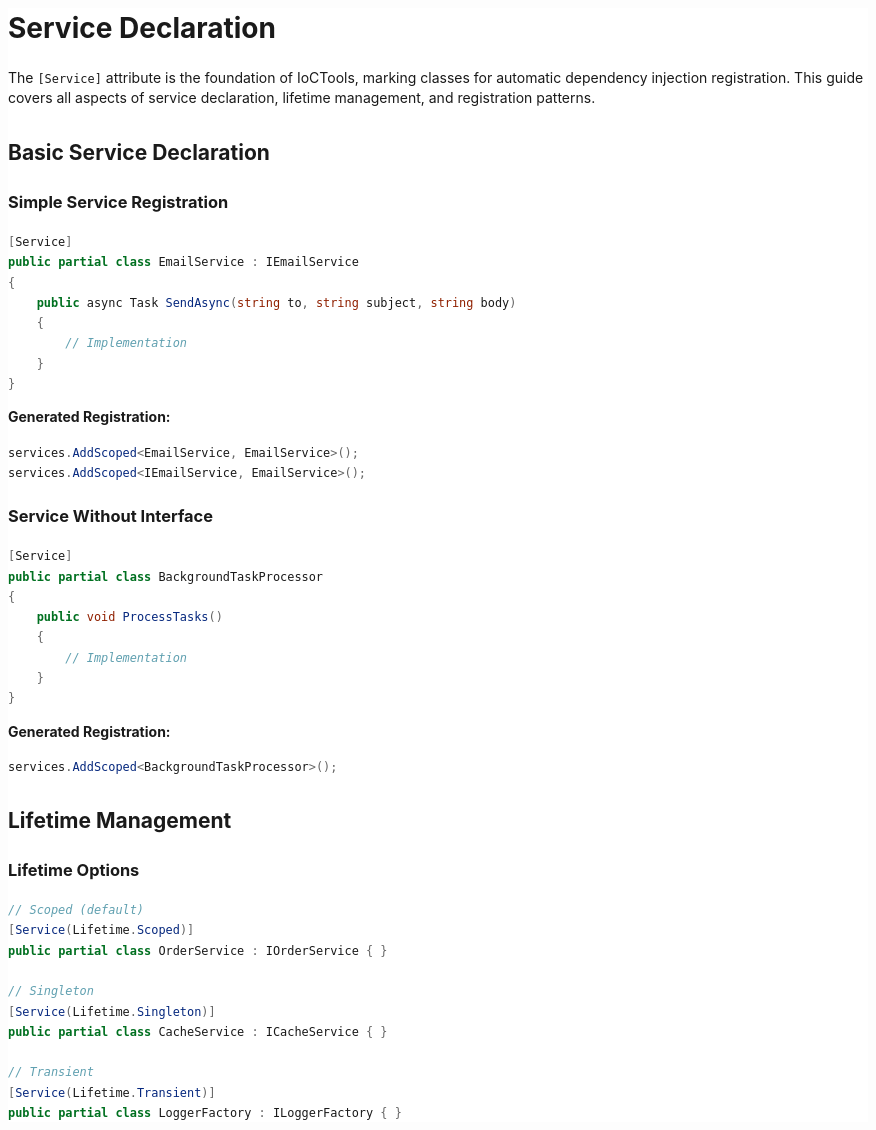 # Service Declaration

The `[Service]` attribute is the foundation of IoCTools, marking classes for automatic dependency injection registration. This guide covers all aspects of service declaration, lifetime management, and registration patterns.

## Basic Service Declaration

### Simple Service Registration

```csharp
[Service]
public partial class EmailService : IEmailService
{
    public async Task SendAsync(string to, string subject, string body)
    {
        // Implementation
    }
}
```

**Generated Registration:**
```csharp
services.AddScoped<EmailService, EmailService>();
services.AddScoped<IEmailService, EmailService>();
```

### Service Without Interface

```csharp
[Service]
public partial class BackgroundTaskProcessor
{
    public void ProcessTasks()
    {
        // Implementation
    }
}
```

**Generated Registration:**
```csharp
services.AddScoped<BackgroundTaskProcessor>();
```

## Lifetime Management

### Lifetime Options

```csharp
// Scoped (default)
[Service(Lifetime.Scoped)]
public partial class OrderService : IOrderService { }

// Singleton
[Service(Lifetime.Singleton)]
public partial class CacheService : ICacheService { }

// Transient
[Service(Lifetime.Transient)]
public partial class LoggerFactory : ILoggerFactory { }
```
